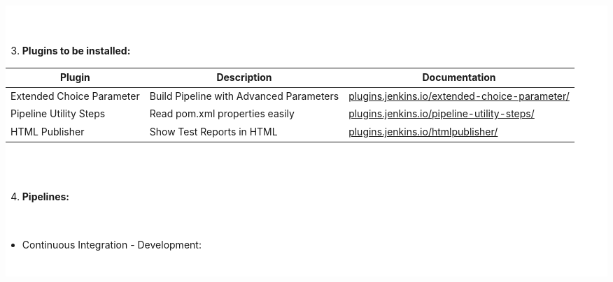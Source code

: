<br><br>

3. **Plugins to be installed:**

| Plugin | Description | Documentation |
| ------ | ------ | ------ |
| Extended Choice Parameter | Build Pipeline with Advanced Parameters | [plugins.jenkins.io/extended-choice-parameter/][PlEcp] |
| Pipeline Utility Steps | Read pom.xml properties easily | [plugins.jenkins.io/pipeline-utility-steps/][PlPus] |
| HTML Publisher | Show Test Reports in HTML | [plugins.jenkins.io/htmlpublisher/][PlHp] | 

<br><br>

4. **Pipelines:**

<br>

   - Continuous Integration - Development:
<br>


[//]: # (These are reference links used in the body of this note and get stripped out when the markdown processor does its job. There is no need to format nicely because it shouldn't be seen. Thanks SO - http://stackoverflow.com/questions/4823468/store-comments-in-markdown-syntax)
   [PlHp]: <https://plugins.jenkins.io/htmlpublisher/>
   [PlPus]: <https://plugins.jenkins.io/pipeline-utility-steps/>
   [PlEcp]: <	https://plugins.jenkins.io/extended-choice-parameter/>